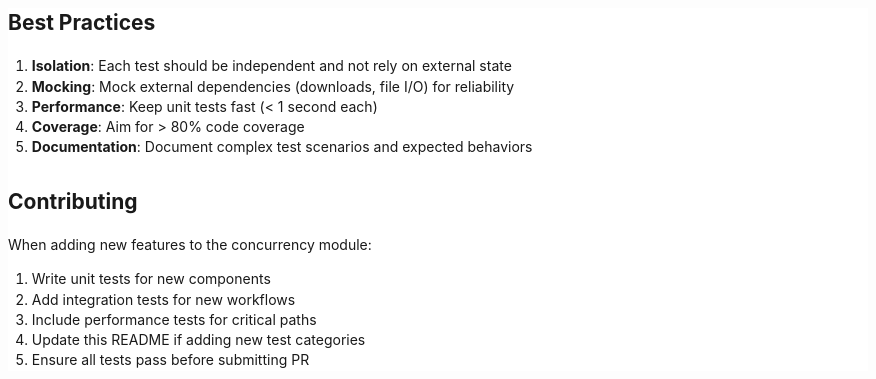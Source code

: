 ## Best Practices

1. **Isolation**: Each test should be independent and not rely on external state
2. **Mocking**: Mock external dependencies (downloads, file I/O) for reliability
3. **Performance**: Keep unit tests fast (< 1 second each)
4. **Coverage**: Aim for > 80% code coverage
5. **Documentation**: Document complex test scenarios and expected behaviors

## Contributing

When adding new features to the concurrency module:

1. Write unit tests for new components
2. Add integration tests for new workflows
3. Include performance tests for critical paths
4. Update this README if adding new test categories
5. Ensure all tests pass before submitting PR